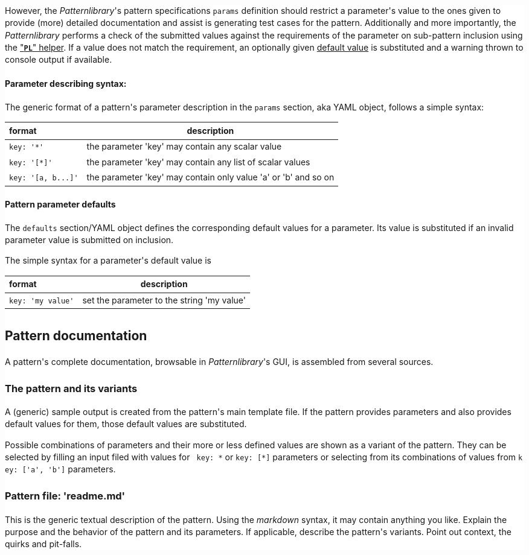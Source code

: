 However, the *Patternlibrary*'s pattern specifications `params` definition should restrict a parameter's value to the ones given to provide (more) detailed documentation and assist is generating test cases for the pattern. 
Additionally and more importantly, the *Patternlibrary* performs a check of the submitted values against the requirements of the parameter on sub-pattern inclusion using the ["**`PL`**" helper](#the-pl-helper). 
If a value does not match the requirement, an optionally given [default value](#pattern-parameter-defaults) is substituted and a warning thrown to console output if available.

#### Parameter describing syntax:

The generic format of a pattern's parameter description in the `params` section, aka YAML object, follows a simple syntax:

| format | description |
| :----- | ----------- |
| ` key: '*' ` | the parameter 'key' may contain any scalar value |
| ` key: '[*]' ` | the parameter 'key' may contain any list of scalar values |
| ` key: '[a, b...]' ` | the parameter 'key' may contain only value 'a' or 'b' and so on


#### Pattern parameter defaults

The `defaults` section/YAML object defines the corresponding default values for a parameter. Its value is substituted if an invalid parameter value is submitted on inclusion.

The simple syntax for a parameter's default value is

| format | description |
| :----- | ----------- |
| ` key: 'my value' ` | set the parameter to the string 'my value' | 



## Pattern documentation

A pattern's complete documentation, browsable in *Patternlibrary*'s GUI, is assembled from several sources. 

### The pattern and its variants

A (generic) sample output is created from the pattern's main template file. If the pattern provides parameters and also provides default values for them, those default values are substituted.

Possible combinations of parameters and their more or less defined values are shown as a variant of the pattern. They can be selected by filling an input filed with values for ` key: *` or ` key: [*] ` parameters or selecting from its combinations of values from ` key: ['a', 'b'] ` parameters.

### Pattern file: 'readme.md'

This is the generic textual description of the pattern. Using the *markdown* syntax, it may contain anything you like. Explain the purpose and the behavior of the pattern and its parameters. If applicable, describe the pattern's variants. Point out context, the quirks and pit-falls. 
